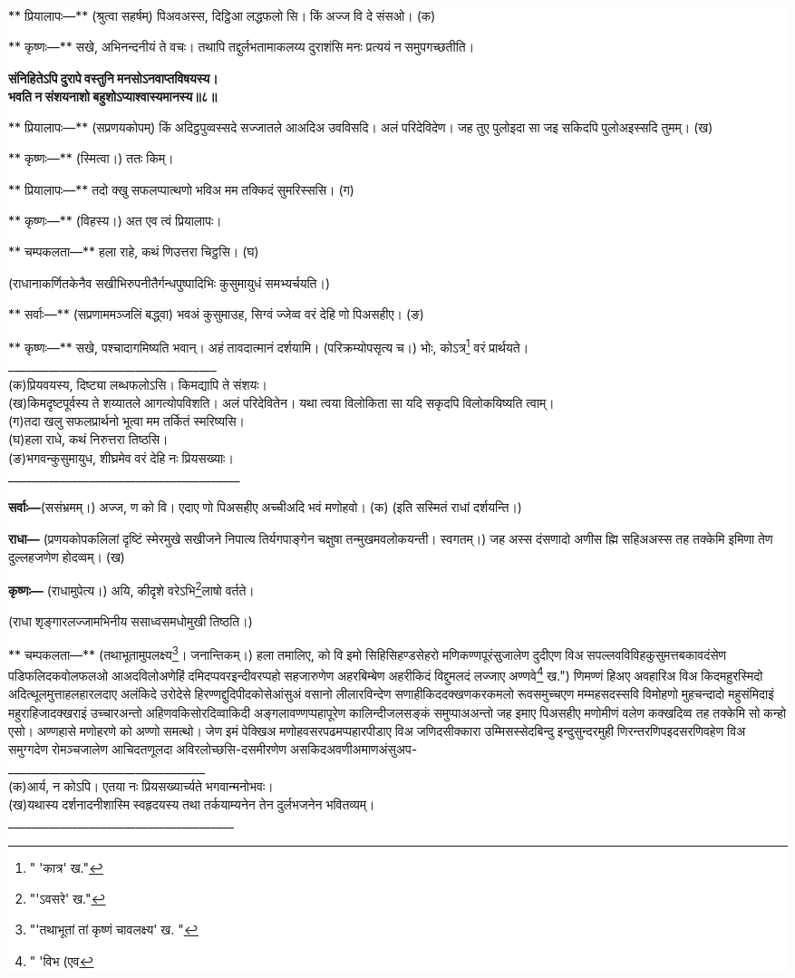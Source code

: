 ** प्रियालापः—** (श्रुत्वा सहर्षम्) पिअवअस्स, दिट्ठिआ लद्धफलो सि। किं अज्ज वि दे संसओ। (क)

** कृष्णः—** सखे, अभिनन्दनीयं ते वचः। तथापि तद्दुर्लभतामाकलय्य दुराशंसि मनः प्रत्ययं न समुपगच्छतीति।

**संनिहितेऽपि दुरापे वस्तुनि मनसोऽनवाप्तविषयस्य।  
भवति न संशयनाशो बहुशोऽप्याश्वास्यमानस्य॥८॥**

** प्रियालापः—** (सप्रणयकोपम्) किं अदिट्ठपुव्वस्सदे सज्जातले आअदिअ उवविसदि। अलं परिदेविदेण। जह तुए पुलोइदा सा जइ सकिदपि पुलोअइस्सदि तुमम्। (ख)

** कृष्णः—** (स्मित्वा।) ततः किम्।

** प्रियालापः—** तदो क्खु सफलप्पात्थणो भविअ मम तक्किदं सुमरिस्ससि। (ग)

** कृष्णः—** (विहस्य।) अत एव त्वं प्रियालापः।

** चम्पकलता—** हला राहे, कथं णिउत्तरा चिट्ठसि। (घ)

(राधानाकर्णितकेनैव सखीभिरुपनीतैर्गन्धपुष्पादिभिः कुसुमायुधं समभ्यर्चयति।)

** सर्वाः—** (सप्रणाममञ्जलिं बद्ध्वा) भवअं कुसुमाउह, सिग्वं ज्जेव्व वरं देहि णो पिअसहीए। (ङ)

** कृष्णः—** सखे, पश्चादागमिष्यति भवान्। अहं तावदात्मानं दर्शयामि। (परिक्रम्योपसृत्य च।) भोः, कोऽत्र[^42] वरं प्रार्थयते।  
\_\_\_\_\_\_\_\_\_\_\_\_\_\_\_\_\_\_\_\_\_\_\_\_\_\_\_\_\_\_\_\_\_\_\_\_  
(क)प्रियवयस्य, दिष्ट्या लब्धफलोऽसि। किमद्यापि ते संशयः।  
(ख)किमदृष्टपूर्वस्य ते शय्यातले आगत्योपविशति। अलं परिदेवितेन। यथा त्वया विलोकिता सा यदि सकृदपि विलोकयिष्यति त्वाम्।  
(ग)तदा खलु सफलप्रार्थनो भूत्वा मम तर्कितं स्मरिष्यसि।  
(घ)हला राधे, कथं निरुत्तरा तिष्ठसि।  
(ङ)भगवन्कुसुमायुध, शीघ्रमेव वरं देहि नः प्रियसख्याः।  
\_\_\_\_\_\_\_\_\_\_\_\_\_\_\_\_\_\_\_\_\_\_\_\_\_\_\_\_\_\_\_\_\_\_\_\_\_\_\_\_

[^42]: " 'कात्र' ख."

 **सर्वाः—**(ससंभ्रमम्।) अज्ज, ण को वि। एदाए णो पिअसहीए अच्चीअदि भवं मणोहवो। (क) (इति सस्मितं राधां दर्शयन्ति।)

 **राधा—** (प्रणयकोपकलिलां दृष्टिं स्मेरमुखे सखीजने निपात्य तिर्यगपाङ्गेन चक्षुषा तन्मुखमवलोकयन्ती। स्वगतम्।) जह अस्स दंसणादो अणीस ह्मि सहिअअस्स तह तक्केमि इमिणा तेण दुल्लहजणेण होदव्वम्। (ख)

 **कृष्णः—** (राधामुपेत्य।) अयि, कीदृशे वरेऽभि[^43]लाषो वर्तते।

[^43]: "'ऽवसरे' ख."

(राधा शृङ्गारलज्जामभिनीय ससाध्वसमधोमुखी तिष्ठति।)

** चम्पकलता—** (तथाभूतामुपलक्ष्य[^44]। जनान्तिकम्।) हला तमालिए, को वि इमो सिहिसिहण्डसेहरो मणिकण्णपूरंसुजालेण दुदीएण विअ सपल्लवविविहकुसुमत्तबकावदंसेण पडिफलिदकवोलफलओ आअदविलोअणेहिं दमिदप्पवरइन्दीवरप्पहो सहजारुणेण अहरबिम्बेण अहरीकिदं विद्दुमलदं लज्जाए अण्णवे[^45] ख.") णिमण्णं हिअए अवहारिअ विअ किदमहुरस्मिदो अदित्थूलमुत्ताहलहारलदाए अलंकिदे उरोदेसे हिरण्णद्दुदिपीदकोसेआंसुअं वसानो लीलारविन्देण सणाहीकिददक्खणकरकमलो रूवसमुच्चएण मम्महसदस्सवि विमोहणो मुहचन्दादो महुसंमिदाइं महुराहिजादक्खराइं उच्चारअन्तो अहिणवकिसोरदिव्वाकिदी अङ्गलावण्णप्पहापूरेण कालिन्दीजलसङ्कं समुप्पाअअन्तो जह इमाए पिअसहीए मणोमीणं वलेण कक्खदिव्व तह तक्केमि सो कन्हो एसो। अण्णहासे मणोहरणे को अण्णो समत्थो। जेण इमं पेक्खिअ मणोहवसरपढमप्पहारपीडाए विअ जणिदसीक्कारा उम्मिसस्सेदबिन्दु इन्दुसुन्दरमुही णिरन्तरणिपइदसरणिवहेण विअ समुग्गदेण रोमञ्चजालेण आचिदतणूलदा अविरलोच्छसि-दसमीरणेण असकिदअवणीअमाणअंसुअप-  
\_\_\_\_\_\_\_\_\_\_\_\_\_\_\_\_\_\_\_\_\_\_\_\_\_\_\_\_\_\_\_\_\_\_  
 (क)आर्य, न कोऽपि। एतया नः प्रियसख्यार्च्यते भगवान्मनोभवः।  
 (ख)यथास्य दर्शनादनीशास्मि स्वहृदयस्य तथा तर्कयाम्यनेन तेन दुर्लभजनेन भवितव्यम्।  
\_\_\_\_\_\_\_\_\_\_\_\_\_\_\_\_\_\_\_\_\_\_\_\_\_\_\_\_\_\_\_\_\_\_\_\_\_\_\_


[^1]: "अयं च मथुरादासनामा कविः श्रीगङ्गायमुनातीरवसतौ सुवर्णशेखरनाम्नि नगरे प्रादुबभूवेति प्रारम्भ एव सूत्रधारवाक्येन प्रतीयते. परंतु तस्य नगरस्याधुना केनाभिधानेन प्रसिद्धिरिति न ज्ञायते. अतोऽस्य प्राचीनत्वेऽपि न संदेहः."
[^2]: "अस्याश्च नाटिकायाः पुस्तकद्वयं प्राप्तम्, तत्रैकं पण्डितपत्त्रे मुद्रितं ख-संज्ञकम्. क-संज्ञकं तु मथुरास्यघुलोपाख्यरघुनाथभट्टानां जयपुरराजगुरुश्रीनारायणपर्वणीकरैः स्वयमेवानाय्य काव्यमालार्थमस्मभ्यं दत्तमिति तेषामुपकारं वर्णयितुमशक्तास्ताननामयाशिषा योजयामः पण्डितपत्त्रे मुद्रितस्याप्यस्य सर्वासुलभतामवलोक्य काव्यमालायां योजनं बहूनां प्रार्थनया कृतमिति बोध्यम्."
[^3]: "'अभूद्वक्त्रेन्दौ यत्' ख."
[^4]: "'तदङ्गेसंलग्ना तव दिशतु राधा प्रियशतम्' ख."
[^5]: "'पदम्' ख."
[^6]: "'अस्मिञ्छ्लोके श्रीकृष्णस्य, श्रीकृष्णदासाख्यस्य गुरोश्च श्लेषेण वर्णनम्' इति क- पुस्तकटिप्पणी."
[^7]: "'वदनाभिः पद्मिनीभि' ख."
[^8]: " 'श्रीमद्वृष' ख."
[^9]: "'स्तीरान्तचालितलता' ख."
[^10]: "'तदुपतिष्ठे। (अञ्जलिं बद्ध्वा
[^53]: # "'रुन्मद' ख."
[^11]: "'तद्धर्मानभिज्ञः' ख."
[^12]: "'मेवंप्रायेणालापेन' ख."
[^13]: "'संगीतक' ख."
[^14]: "'गृहीतवन' ख."
[^15]: " 'समगुणवरयोगात्' ख"
[^16]: "'व्रजपतिरिव कृष्णं पालय त्वं तदेनाम्' ख."
[^17]: "'रमणीयतां' ख."
[^18]: "'प्रतानैर्दूर्वाणां क्वचिदमलनीलोत्पलरुचं' ख."
[^19]: "'गोशालानां ततिभिरभितः कल्पितानां' ख"
[^20]: "'धन्यास्ते खलु येऽत्र सततं नन्दसूनोर्मुख' ख."
[^21]: "'च्च रत्न' ख."
[^22]: "'आउलाइंहोन्ति (=आकुले भवतः
[^23]: "'मण्डले कौतुकेन संचर' ख "
[^24]: "क-पुस्तके नास्ति"
[^25]: "'रवापूरित' ख."
[^26]: "'प्रकृतिमधुरं' ख."
[^27]: " 'मनस्येवं' ख."
[^28]: "'श्रुतं तथा तावद्भगवतीवृन्दामुखात्। अयमप्येवं वदति' ख"
[^30]: "'जेव्व किं (एव किं
[^31]: "'अवलोक्य' ख. "
[^32]: "'परिहासेन' ख."
[^33]: "'करम्बितान्' ख."
[^34]: "'सारानुद्व' ख."
[^35]: "'जइ' ख. "
[^36]: "'तीए मए' ख."
[^37]: "'अनन्तरं चित्तज्ञा' क."
[^38]: "'कथंचि' ख."
[^39]: "'इव' ख."
[^40]: " 'मुहादो (मुखात्
[^41]: " 'प्रियालाप, प्रियालाप,' ख."
[^44]: "'तथाभूतां तां कृष्णं चावलक्ष्य' ख. "
[^45]: " 'विभ (एव
[^46]: "हला तमालिके, कोऽप्ययं शिखिशिखण्डशेखरो मणिकर्णपूरांशुजालेन द्वितीयेनेव सपल्लवविविधकुसुमस्तबकावतंसेन प्रतिफलितकपोलफलक आयतविलोचनाभ्यां दमितप्रवरेन्दीवरप्रभः सहजारुणेनाधरबिम्बेनाधरीकृतां विद्रुमलतां लज्जयार्णवे निमग्नां हृदयेऽवधार्येव कृतमधुरस्मितोऽतिस्थूलमुक्ताफलहारलतयालंकृत उरोदेशे हिरण्यद्युतिपीतकौशेयांशुकं वसानो लीलारविन्देन सनाथीकृतदक्षिणकरकमलो रूपसमुच्चयेन मन्मथशतस्यापि विमोहनो मुखचन्द्रान्मधुसंमितानि मधुराभिजाताक्षराणि उच्चारयन्नभिनवकिशोरदिव्याकृतिरङ्गलावण्यप्रभापूरेण कालिन्दीजलशङ्कां समुत्पादयन्यथास्याः प्रियसख्या मनोमीनं बलेन कर्षतीव तथा तर्कयामि स कृष्ण एषः। अन्यथास्या मनोहरणे कोऽन्यः समर्थः। येनेमं प्रेक्ष्य मनोभवशरप्रथमप्रहारपीडयेव जनितसीत्कारा उन्मिषत्स्वेदबिन्दुरिन्दुसुन्दरमुखी निरन्तरनिपतितशरनिवहेनेव समुद्गतेन रोमाञ्चजालेनाचिततनूलताविरलोच्छ्वसितसमीरणेनासकृदपनीयमानांशुकपल्लवा साध्वसेन वेपमानकरकमला लज्जया वक्तुमशक्ता लक्ष्यत एषा। तथैवैषोऽपि विगतनिमेषमिमां प्रियसखीं विलोकयन्नालिखित इव तिष्ठति।"
[^47]: "सखि, अहमप्येवं विभावयामि।"
[^48]: "आर्य, भक्तो दर्शनेनैवोपलब्धो वरः। कः पुनरपरो वरो भविष्यति।"
[^49]: " 'हला सहि' ख."
[^50]: "हला, जानामि। किमपि वक्रं मन्त्रयसे। तदितो गमिष्यामि।"